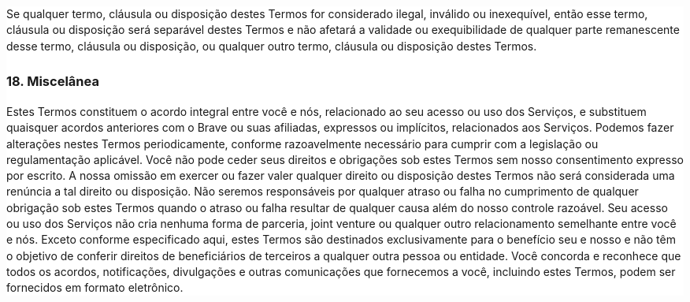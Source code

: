 Se qualquer termo, cláusula ou disposição destes Termos for considerado ilegal, inválido ou inexequível, então esse termo, cláusula ou disposição será separável destes Termos e não afetará a validade ou exequibilidade de qualquer parte remanescente desse termo, cláusula ou disposição, ou qualquer outro termo, cláusula ou disposição destes Termos.

### 18. Miscelânea

Estes Termos constituem o acordo integral entre você e nós, relacionado ao seu acesso ou uso dos Serviços, e substituem quaisquer acordos anteriores com o Brave ou suas afiliadas, expressos ou implícitos, relacionados aos Serviços. Podemos fazer alterações nestes Termos periodicamente, conforme razoavelmente necessário para cumprir com a legislação ou regulamentação aplicável. Você não pode ceder seus direitos e obrigações sob estes Termos sem nosso consentimento expresso por escrito. A nossa omissão em exercer ou fazer valer qualquer direito ou disposição destes Termos não será considerada uma renúncia a tal direito ou disposição. Não seremos responsáveis por qualquer atraso ou falha no cumprimento de qualquer obrigação sob estes Termos quando o atraso ou falha resultar de qualquer causa além do nosso controle razoável. Seu acesso ou uso dos Serviços não cria nenhuma forma de parceria, joint venture ou qualquer outro relacionamento semelhante entre você e nós. Exceto conforme especificado aqui, estes Termos são destinados exclusivamente para o benefício seu e nosso e não têm o objetivo de conferir direitos de beneficiários de terceiros a qualquer outra pessoa ou entidade. Você concorda e reconhece que todos os acordos, notificações, divulgações e outras comunicações que fornecemos a você, incluindo estes Termos, podem ser fornecidos em formato eletrônico.